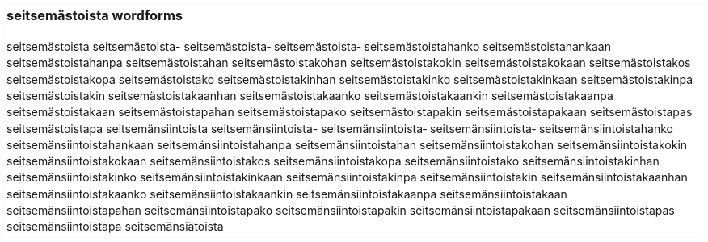 
### seitsemästoista wordforms

seitsemästoista
seitsemästoista-
seitsemästoista‐
seitsemästoista‑
seitsemästoistahanko
seitsemästoistahankaan
seitsemästoistahanpa
seitsemästoistahan
seitsemästoistakohan
seitsemästoistakokin
seitsemästoistakokaan
seitsemästoistakos
seitsemästoistakopa
seitsemästoistako
seitsemästoistakinhan
seitsemästoistakinko
seitsemästoistakinkaan
seitsemästoistakinpa
seitsemästoistakin
seitsemästoistakaanhan
seitsemästoistakaanko
seitsemästoistakaankin
seitsemästoistakaanpa
seitsemästoistakaan
seitsemästoistapahan
seitsemästoistapako
seitsemästoistapakin
seitsemästoistapakaan
seitsemästoistapas
seitsemästoistapa
seitsemänsiintoista
seitsemänsiintoista-
seitsemänsiintoista‐
seitsemänsiintoista‑
seitsemänsiintoistahanko
seitsemänsiintoistahankaan
seitsemänsiintoistahanpa
seitsemänsiintoistahan
seitsemänsiintoistakohan
seitsemänsiintoistakokin
seitsemänsiintoistakokaan
seitsemänsiintoistakos
seitsemänsiintoistakopa
seitsemänsiintoistako
seitsemänsiintoistakinhan
seitsemänsiintoistakinko
seitsemänsiintoistakinkaan
seitsemänsiintoistakinpa
seitsemänsiintoistakin
seitsemänsiintoistakaanhan
seitsemänsiintoistakaanko
seitsemänsiintoistakaankin
seitsemänsiintoistakaanpa
seitsemänsiintoistakaan
seitsemänsiintoistapahan
seitsemänsiintoistapako
seitsemänsiintoistapakin
seitsemänsiintoistapakaan
seitsemänsiintoistapas
seitsemänsiintoistapa
seitsemänsiätoista